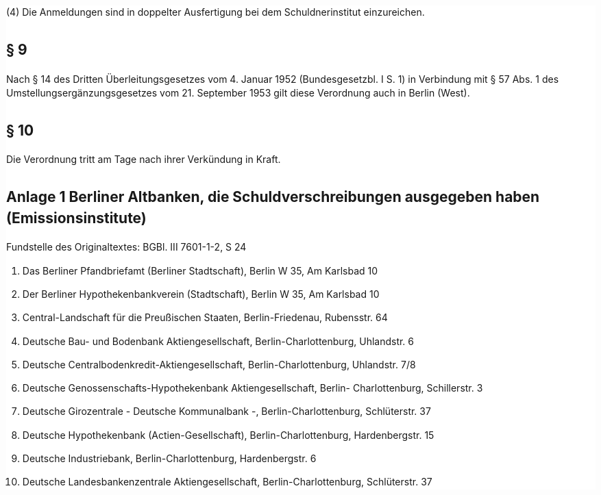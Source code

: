 (4) Die Anmeldungen sind in doppelter Ausfertigung bei dem
Schuldnerinstitut einzureichen.


## § 9

Nach § 14 des Dritten Überleitungsgesetzes vom 4. Januar 1952
(Bundesgesetzbl. I S. 1) in Verbindung mit § 57 Abs. 1 des
Umstellungsergänzungsgesetzes vom 21. September 1953 gilt diese
Verordnung auch in Berlin (West).


## § 10

Die Verordnung tritt am Tage nach ihrer Verkündung in Kraft.


## Anlage 1 Berliner Altbanken, die Schuldverschreibungen ausgegeben haben (Emissionsinstitute)

Fundstelle des Originaltextes: BGBl. III 7601-1-2, S 24

1.  Das Berliner Pfandbriefamt (Berliner Stadtschaft),
    Berlin W 35, Am Karlsbad 10


2.  Der Berliner Hypothekenbankverein (Stadtschaft),
    Berlin W 35, Am Karlsbad 10


3.  Central-Landschaft für die Preußischen Staaten,
    Berlin-Friedenau, Rubensstr. 64


4.  Deutsche Bau- und Bodenbank Aktiengesellschaft,
    Berlin-Charlottenburg, Uhlandstr. 6


5.  Deutsche Centralbodenkredit-Aktiengesellschaft, Berlin-Charlottenburg,
    Uhlandstr. 7/8


6.  Deutsche Genossenschafts-Hypothekenbank Aktiengesellschaft, Berlin-
    Charlottenburg, Schillerstr. 3


7.  Deutsche Girozentrale - Deutsche Kommunalbank -,
    Berlin-Charlottenburg, Schlüterstr. 37


8.  Deutsche Hypothekenbank (Actien-Gesellschaft), Berlin-Charlottenburg,
    Hardenbergstr. 15


9.  Deutsche Industriebank, Berlin-Charlottenburg,
    Hardenbergstr. 6


10. Deutsche Landesbankenzentrale Aktiengesellschaft,
    Berlin-Charlottenburg, Schlüterstr. 37
